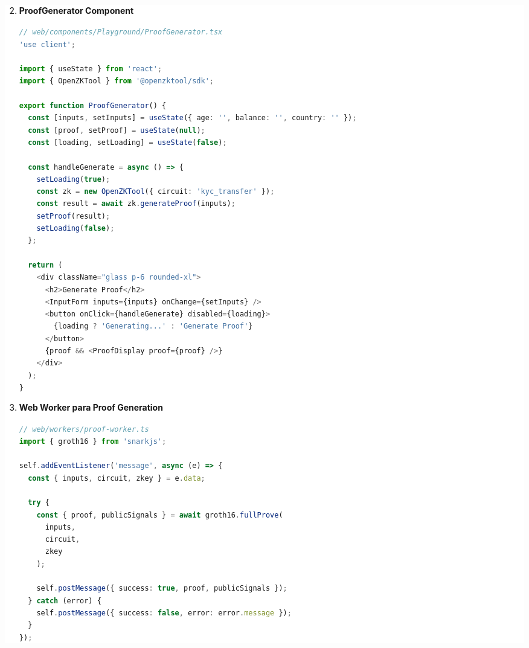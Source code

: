2. **ProofGenerator Component**
   ```typescript
   // web/components/Playground/ProofGenerator.tsx
   'use client';

   import { useState } from 'react';
   import { OpenZKTool } from '@openzktool/sdk';

   export function ProofGenerator() {
     const [inputs, setInputs] = useState({ age: '', balance: '', country: '' });
     const [proof, setProof] = useState(null);
     const [loading, setLoading] = useState(false);

     const handleGenerate = async () => {
       setLoading(true);
       const zk = new OpenZKTool({ circuit: 'kyc_transfer' });
       const result = await zk.generateProof(inputs);
       setProof(result);
       setLoading(false);
     };

     return (
       <div className="glass p-6 rounded-xl">
         <h2>Generate Proof</h2>
         <InputForm inputs={inputs} onChange={setInputs} />
         <button onClick={handleGenerate} disabled={loading}>
           {loading ? 'Generating...' : 'Generate Proof'}
         </button>
         {proof && <ProofDisplay proof={proof} />}
       </div>
     );
   }
   ```

3. **Web Worker para Proof Generation**
   ```typescript
   // web/workers/proof-worker.ts
   import { groth16 } from 'snarkjs';

   self.addEventListener('message', async (e) => {
     const { inputs, circuit, zkey } = e.data;

     try {
       const { proof, publicSignals } = await groth16.fullProve(
         inputs,
         circuit,
         zkey
       );

       self.postMessage({ success: true, proof, publicSignals });
     } catch (error) {
       self.postMessage({ success: false, error: error.message });
     }
   });
   ```
